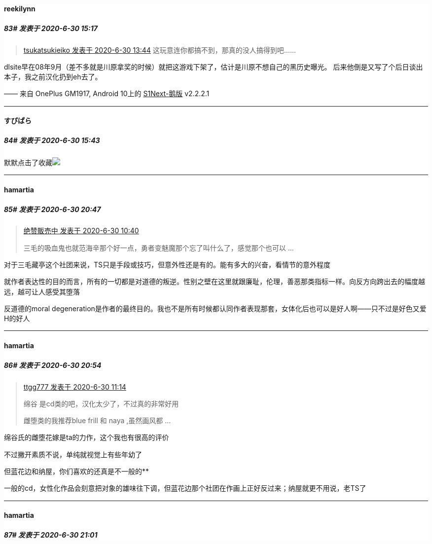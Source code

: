 ####  reekilynn  
##### 83#       发表于 2020-6-30 15:17

<blockquote><a href="httphttps://bbs.saraba1st.com/2b/forum.php?mod=redirect&amp;goto=findpost&amp;pid=48010152&amp;ptid=1944434" target="_blank">tsukatsukieiko 发表于 2020-6-30 13:44</a>
这玩意连你都搞不到，那真的没人搞得到吧……</blockquote>
dlsite早在08年9月（差不多就是川原拿奖的时候）就把这游戏下架了，估计是川原不想自己的黑历史曝光。
后来他倒是又写了个后日谈出本子，我之前汉化扔到eh去了。

—— 来自 OnePlus GM1917, Android 10上的 [S1Next-鹅版](https://github.com/ykrank/S1-Next/releases) v2.2.2.1

*****

####  すぴぱら  
##### 84#       发表于 2020-6-30 15:43

默默点击了收藏<img src="https://static.saraba1st.com/image/smiley/face2017/105.png" referrerpolicy="no-referrer">

*****

####  hamartia  
##### 85#       发表于 2020-6-30 20:47

<blockquote><a href="httphttps://bbs.saraba1st.com/2b/forum.php?mod=redirect&amp;goto=findpost&amp;pid=48007677&amp;ptid=1944434" target="_blank">绝赞販売中 发表于 2020-6-30 10:40</a>

三毛的吸血鬼也就范海辛那个好一点，勇者变魅魔那个忘了叫什么了，感觉那个也可以 ...</blockquote>
对于三毛藏亭这个社团来说，TS只是手段或技巧，但意外性还是有的。能有多大的兴奋，看情节的意外程度

就作者表达性的目的而言，所有的一切都是对道德的叛逆。性别之壁在这里就跟廉耻，伦理，善恶那类指标一样。向反方向跨出去的幅度越远，越可让人感受其堕落

反道德的moral degeneration是作者的最终目的。我也不是所有时候都认同作者表现那套，女体化后也可以是好人啊——只不过是好色又爱H的好人

*****

####  hamartia  
##### 86#       发表于 2020-6-30 20:54

<blockquote><a href="httphttps://bbs.saraba1st.com/2b/forum.php?mod=redirect&amp;goto=findpost&amp;pid=48008146&amp;ptid=1944434" target="_blank">ttgg777 发表于 2020-6-30 11:14</a>

绵谷 是cd类的吧，汉化太少了，不过真的非常好用

雌堕类的我推荐blue frill 和 naya ,虽然画风都 ...</blockquote>
绵谷氏的雌堕花嫁是ta的力作，这个我也有很高的评价

不过撇开素质不说，单纯就视觉上有些年幼了

但蓝花边和纳屋，你们喜欢的还真是不一般的**

一般的cd，女性化作品会刻意把对象的雄味往下调，但蓝花边那个社团在作画上正好反过来；纳屋就更不用说，老TS了

*****

####  hamartia  
##### 87#       发表于 2020-6-30 21:01
